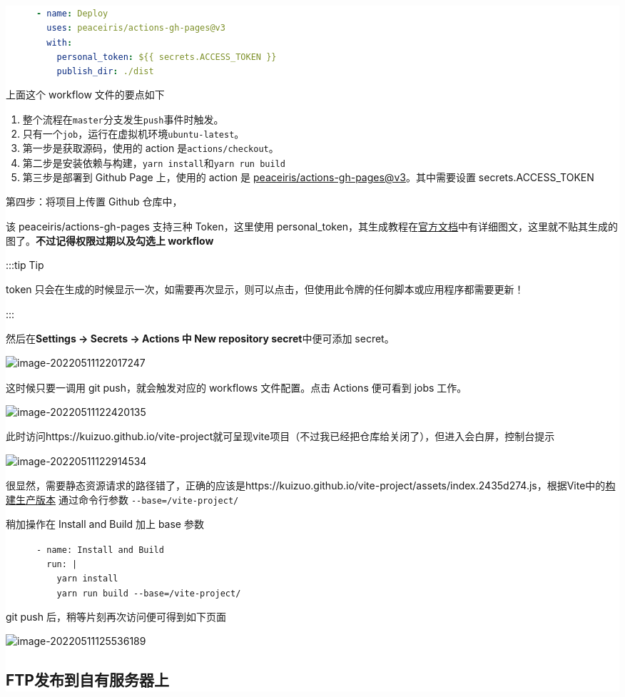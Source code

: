 ```yml
      - name: Deploy
        uses: peaceiris/actions-gh-pages@v3
        with:
          personal_token: ${{ secrets.ACCESS_TOKEN }}
          publish_dir: ./dist
```

上面这个 workflow 文件的要点如下

1. 整个流程在`master`分支发生`push`事件时触发。
2. 只有一个`job`，运行在虚拟机环境`ubuntu-latest`。
3. 第一步是获取源码，使用的 action 是`actions/checkout`。
4. 第二步是安装依赖与构建，`yarn install`和`yarn run build`
5. 第三步是部署到 Github Page 上，使用的 action 是 [peaceiris/actions-gh-pages@v3](https://github.com/marketplace/actions/github-pages-action)。其中需要设置 secrets.ACCESS_TOKEN

第四步：将项目上传置 Github 仓库中，

该 peaceiris/actions-gh-pages 支持三种 Token，这里使用 personal_token，其生成教程在[官方文档](https://docs.github.com/en/authentication/keeping-your-account-and-data-secure/creating-a-personal-access-token)中有详细图文，这里就不贴其生成的图了。**不过记得权限过期以及勾选上 workflow**

:::tip Tip

token 只会在生成的时候显示一次，如需要再次显示，则可以点击，但使用此令牌的任何脚本或应用程序都需要更新！

:::

然后在**Settings -> Secrets -> Actions 中 New repository secret**中便可添加 secret。

![image-20220511122017247](https://img.kuizuo.cn/image-20220511122017247.png)

这时候只要一调用 git push，就会触发对应的 workflows 文件配置。点击 Actions 便可看到 jobs 工作。

![image-20220511122420135](https://img.kuizuo.cn/image-20220511122420135.png)

此时访问https://kuizuo.github.io/vite-project就可呈现vite项目（不过我已经把仓库给关闭了），但进入会白屏，控制台提示

![image-20220511122914534](https://img.kuizuo.cn/image-20220511122914534.png)

很显然，需要静态资源请求的路径错了，正确的应该是https://kuizuo.github.io/vite-project/assets/index.2435d274.js，根据Vite中的[构建生产版本](https://www.vitejs.net/guide/build.html#public-base-path) 通过命令行参数 `--base=/vite-project/`

稍加操作在 Install and Build 加上 base 参数

```
      - name: Install and Build
        run: |
          yarn install
          yarn run build --base=/vite-project/
```

git push 后，稍等片刻再次访问便可得到如下页面

![image-20220511125536189](https://img.kuizuo.cn/image-20220511125536189.png)

## FTP发布到自有服务器上
